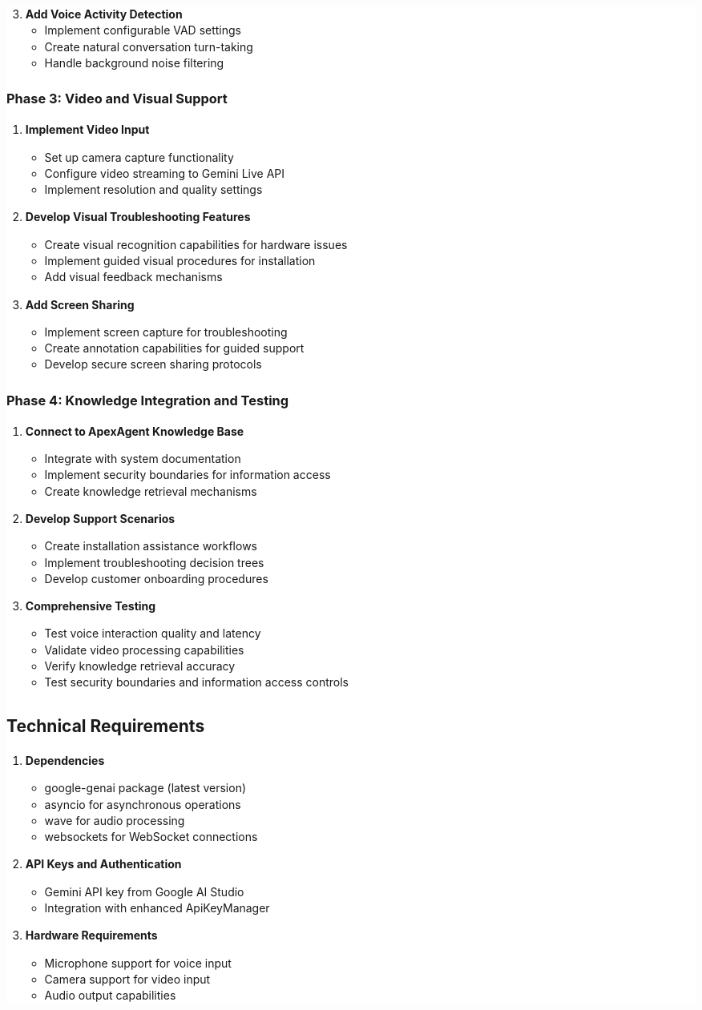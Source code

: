 3. **Add Voice Activity Detection**
   - Implement configurable VAD settings
   - Create natural conversation turn-taking
   - Handle background noise filtering

### Phase 3: Video and Visual Support

1. **Implement Video Input**
   - Set up camera capture functionality
   - Configure video streaming to Gemini Live API
   - Implement resolution and quality settings

2. **Develop Visual Troubleshooting Features**
   - Create visual recognition capabilities for hardware issues
   - Implement guided visual procedures for installation
   - Add visual feedback mechanisms

3. **Add Screen Sharing**
   - Implement screen capture for troubleshooting
   - Create annotation capabilities for guided support
   - Develop secure screen sharing protocols

### Phase 4: Knowledge Integration and Testing

1. **Connect to ApexAgent Knowledge Base**
   - Integrate with system documentation
   - Implement security boundaries for information access
   - Create knowledge retrieval mechanisms

2. **Develop Support Scenarios**
   - Create installation assistance workflows
   - Implement troubleshooting decision trees
   - Develop customer onboarding procedures

3. **Comprehensive Testing**
   - Test voice interaction quality and latency
   - Validate video processing capabilities
   - Verify knowledge retrieval accuracy
   - Test security boundaries and information access controls

## Technical Requirements

1. **Dependencies**
   - google-genai package (latest version)
   - asyncio for asynchronous operations
   - wave for audio processing
   - websockets for WebSocket connections

2. **API Keys and Authentication**
   - Gemini API key from Google AI Studio
   - Integration with enhanced ApiKeyManager

3. **Hardware Requirements**
   - Microphone support for voice input
   - Camera support for video input
   - Audio output capabilities
